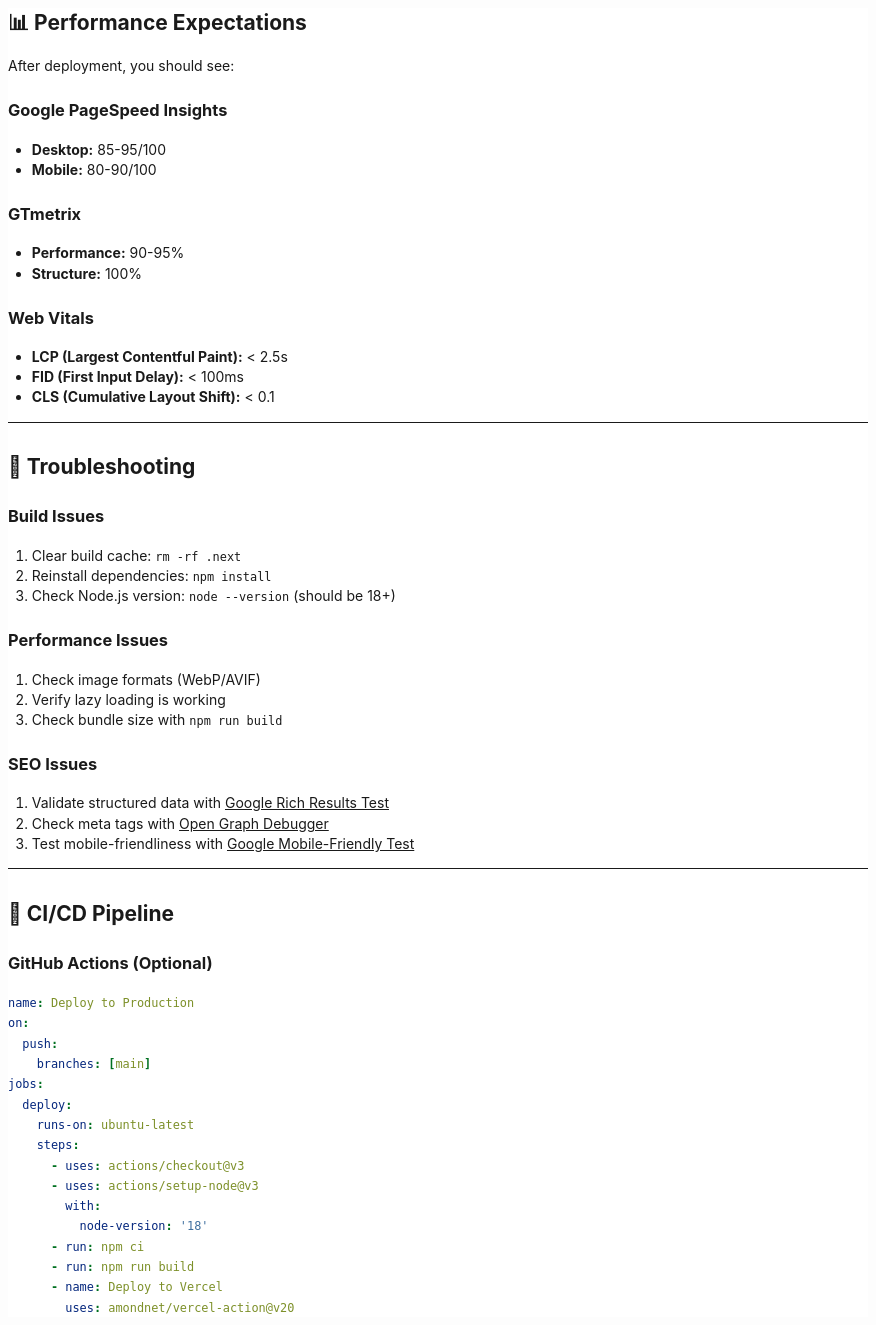 
## 📊 Performance Expectations

After deployment, you should see:

### Google PageSpeed Insights
- **Desktop:** 85-95/100
- **Mobile:** 80-90/100

### GTmetrix
- **Performance:** 90-95%
- **Structure:** 100%

### Web Vitals
- **LCP (Largest Contentful Paint):** < 2.5s
- **FID (First Input Delay):** < 100ms
- **CLS (Cumulative Layout Shift):** < 0.1

---

## 🚨 Troubleshooting

### Build Issues
1. Clear build cache: `rm -rf .next`
2. Reinstall dependencies: `npm install`
3. Check Node.js version: `node --version` (should be 18+)

### Performance Issues
1. Check image formats (WebP/AVIF)
2. Verify lazy loading is working
3. Check bundle size with `npm run build`

### SEO Issues
1. Validate structured data with [Google Rich Results Test](https://search.google.com/test/rich-results)
2. Check meta tags with [Open Graph Debugger](https://developers.facebook.com/tools/debug/)
3. Test mobile-friendliness with [Google Mobile-Friendly Test](https://search.google.com/test/mobile-friendly)

---

## 🔄 CI/CD Pipeline

### GitHub Actions (Optional)
```yaml
name: Deploy to Production
on:
  push:
    branches: [main]
jobs:
  deploy:
    runs-on: ubuntu-latest
    steps:
      - uses: actions/checkout@v3
      - uses: actions/setup-node@v3
        with:
          node-version: '18'
      - run: npm ci
      - run: npm run build
      - name: Deploy to Vercel
        uses: amondnet/vercel-action@v20
```